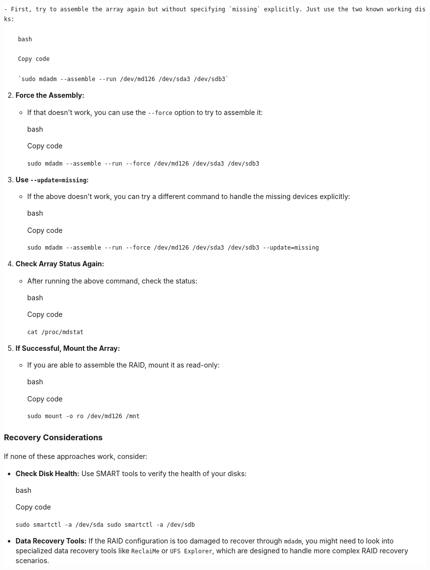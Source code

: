     - First, try to assemble the array again but without specifying `missing` explicitly. Just use the two known working disks:
        
        bash
        
        Copy code
        
        `sudo mdadm --assemble --run /dev/md126 /dev/sda3 /dev/sdb3`
        
2. **Force the Assembly:**
    
    - If that doesn't work, you can use the `--force` option to try to assemble it:
        
        bash
        
        Copy code
        
        `sudo mdadm --assemble --run --force /dev/md126 /dev/sda3 /dev/sdb3`
        
3. **Use `--update=missing`:**
    
    - If the above doesn't work, you can try a different command to handle the missing devices explicitly:
        
        bash
        
        Copy code
        
        `sudo mdadm --assemble --run --force /dev/md126 /dev/sda3 /dev/sdb3 --update=missing`
        
4. **Check Array Status Again:**
    
    - After running the above command, check the status:
        
        bash
        
        Copy code
        
        `cat /proc/mdstat`
        
5. **If Successful, Mount the Array:**
    
    - If you are able to assemble the RAID, mount it as read-only:
        
        bash
        
        Copy code
        
        `sudo mount -o ro /dev/md126 /mnt`
        

### Recovery Considerations

If none of these approaches work, consider:

- **Check Disk Health:** Use SMART tools to verify the health of your disks:
    
    bash
    
    Copy code
    
    `sudo smartctl -a /dev/sda sudo smartctl -a /dev/sdb`
    
- **Data Recovery Tools:** If the RAID configuration is too damaged to recover through `mdadm`, you might need to look into specialized data recovery tools like `ReclaiMe` or `UFS Explorer`, which are designed to handle more complex RAID recovery scenarios.
